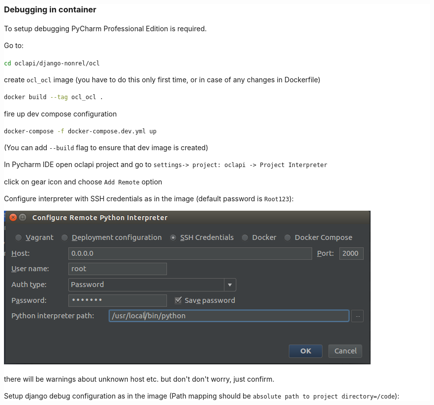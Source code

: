 ### Debugging in container

To setup debugging PyCharm Professional Edition is required.

Go to:
````sh
cd oclapi/django-nonrel/ocl
````

create `ocl_ocl` image (you have to do this only first time, or in case of any changes in Dockerfile)
````sh
docker build --tag ocl_ocl .
````
fire up dev compose configuration
````sh
docker-compose -f docker-compose.dev.yml up
````
(You can add `--build` flag to ensure that dev image is created)

In Pycharm IDE open oclapi project and go to `settings-> project: oclapi -> Project Interpreter`

click on gear icon and choose `Add Remote` option

Configure interpreter with SSH credentials as in the image (default password is `Root123`):

![alt](img/remote_interpreter_config.png)

there will be warnings about unknown host etc. but don't don't worry, just confirm.

Setup django debug configuration as in the image (Path mapping should be `absolute path to project directory=/code`):
